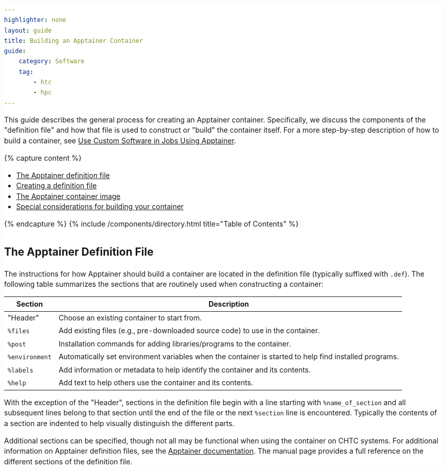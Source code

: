 ```yaml
---
highlighter: none
layout: guide
title: Building an Apptainer Container
guide:
    category: Software
    tag:
        - htc
        - hpc
--- 
```


This guide describes the general process for creating an Apptainer container. 
Specifically, we discuss the components of the "definition file" and how that file is used to construct or "build" the container itself. For a more step-by-step description of 
how to build a container, see [Use Custom Software in Jobs Using Apptainer](apptainer-htc.html).

{% capture content %}

* [The Apptainer definition file](#the-apptainer-definition-file)
* [Creating a definition file](#creating-a-definition-file)
* [The Apptainer container image](#the-apptainer-container-image)
* [Special considerations for building your container](#special-considerations-for-building-your-container)

{% endcapture %}
{% include /components/directory.html title="Table of Contents" %}

## The Apptainer Definition File

The instructions for how Apptainer should build a container are located in the definition file (typically suffixed with `.def`).
The following table summarizes the sections that are routinely used when constructing a container: 

| Section | Description |
| ------- | ----------- |
| "Header" | Choose an existing container to start from. |
| `%files` | Add existing files (e.g., pre-downloaded source code) to use in the container. |
| `%post`  | Installation commands for adding libraries/programs to the container. |
| `%environment` | Automatically set environment variables when the container is started to help find installed programs. |
| `%labels` | Add information or metadata to help identify the container and its contents. |
| `%help` | Add text to help others use the container and its contents. |

With the exception of the "Header", sections in the definition file begin with a line starting with `%name_of_section` and all subsequent lines belong to that section until the end of the file or the next `%section` line is encountered.
Typically the contents of a section are indented to help visually distinguish the different parts.

Additional sections can be specified, though not all may be functional when using the container on CHTC systems.
For additional information on Apptainer definition files, see the [Apptainer documentation](https://apptainer.org/docs/user/latest/definition_files.html).
The manual page provides a full reference on the different sections of the definition file.
